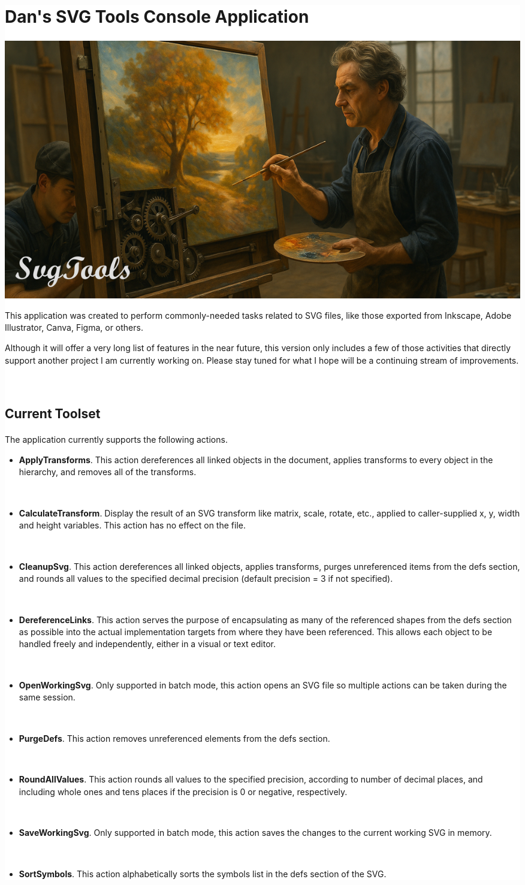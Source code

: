 # Dan's SVG Tools Console Application

<img src="Images/SvgToolsBanner001.png" width="100%" alt="SVG Tools Page Banner" />

This application was created to perform commonly-needed tasks related to SVG files, like those exported from Inkscape, Adobe Illustrator, Canva, Figma, or others.

Although it will offer a very long list of features in the near future, this version only includes a few of those activities that directly support another project I am currently working on. Please stay tuned for what I hope will be a continuing stream of improvements.

<p>&nbsp;</p>

## Current Toolset

The application currently supports the following actions.

-   **ApplyTransforms**. This action dereferences all linked objects in the document, applies transforms to every object in the hierarchy, and removes all of the transforms.<p>&nbsp;</p>
-   **CalculateTransform**. Display the result of an SVG transform like matrix, scale, rotate, etc., applied to caller-supplied x, y, width and height variables. This action has no effect on the file.<p>&nbsp;</p>
-   **CleanupSvg**. This action dereferences all linked objects, applies transforms, purges unreferenced items from the defs section, and rounds all values to the specified decimal precision (default precision = 3 if not specified).<p>&nbsp;</p>
-   **DereferenceLinks**. This action serves the purpose of encapsulating as many of the referenced shapes from the defs section as possible into the actual implementation targets from where they have been referenced. This allows each object to be handled freely and independently, either in a visual or text editor.<p>&nbsp;</p>
-   **OpenWorkingSvg**. Only supported in batch mode, this action opens an SVG file so multiple actions can be taken during the same session.<p>&nbsp;</p>
-   **PurgeDefs**. This action removes unreferenced elements from the defs section.<p>&nbsp;</p>
-   **RoundAllValues**. This action rounds all values to the specified precision, according to number of decimal places, and including whole ones and tens places if the precision is 0 or negative, respectively.<p>&nbsp;</p>
-   **SaveWorkingSvg**. Only supported in batch mode, this action saves the changes to the current working SVG in memory.<p>&nbsp;</p>
-   **SortSymbols**. This action alphabetically sorts the symbols list in the defs section of the SVG.
